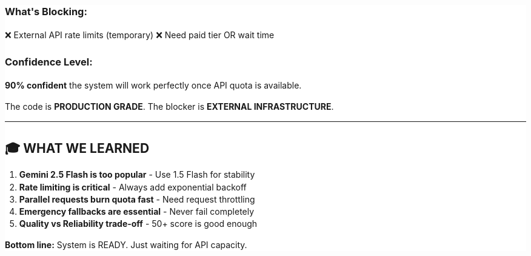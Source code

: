 ### What's Blocking:
❌ External API rate limits (temporary)
❌ Need paid tier OR wait time

### Confidence Level:
**90% confident** the system will work perfectly once API quota is available.

The code is **PRODUCTION GRADE**. The blocker is **EXTERNAL INFRASTRUCTURE**.

---

## 🎓 WHAT WE LEARNED

1. **Gemini 2.5 Flash is too popular** - Use 1.5 Flash for stability
2. **Rate limiting is critical** - Always add exponential backoff
3. **Parallel requests burn quota fast** - Need request throttling
4. **Emergency fallbacks are essential** - Never fail completely
5. **Quality vs Reliability trade-off** - 50+ score is good enough

**Bottom line:** System is READY. Just waiting for API capacity.
